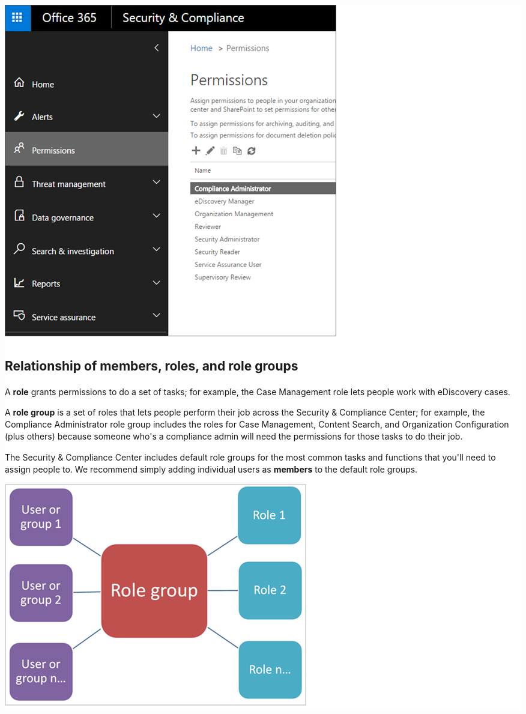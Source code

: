 ![Permissions page in the Office 365 Security & Compliance Center](media/992c20ca-e82e-497c-9c8d-6fab212deb80.png)
  
## Relationship of members, roles, and role groups

A **role** grants permissions to do a set of tasks; for example, the Case Management role lets people work with eDiscovery cases.
  
A **role group** is a set of roles that lets people perform their job across the Security & Compliance Center; for example, the Compliance Administrator role group includes the roles for Case Management, Content Search, and Organization Configuration (plus others) because someone who's a compliance admin will need the permissions for those tasks to do their job.
  
The Security & Compliance Center includes default role groups for the most common tasks and functions that you'll need to assign people to. We recommend simply adding individual users as **members** to the default role groups.
  
![Diagram showing relationship of role groups to roles and members](media/2a16d200-968c-4755-98ec-f1862d58cb8b.png)
  